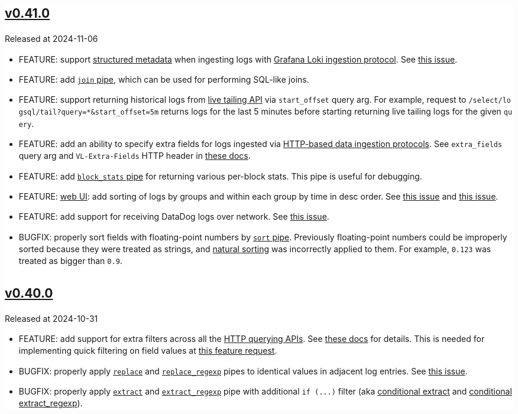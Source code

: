 ## [v0.41.0](https://github.com/VictoriaMetrics/VictoriaMetrics/releases/tag/v0.41.0-victorialogs)

Released at 2024-11-06

* FEATURE: support [structured metadata](https://grafana.com/docs/loki/latest/get-started/labels/structured-metadata/) when ingesting logs with [Grafana Loki ingestion protocol](https://docs.victoriametrics.com/victorialogs/data-ingestion/promtail/). See [this issue](https://github.com/VictoriaMetrics/VictoriaMetrics/issues/7431).
* FEATURE: add [`join` pipe](https://docs.victoriametrics.com/victorialogs/logsql/#join-pipe), which can be used for performing SQL-like joins.
* FEATURE: support returning historical logs from [live tailing API](https://docs.victoriametrics.com/victorialogs/querying/#live-tailing) via `start_offset` query arg. For example, request to `/select/logsql/tail?query=*&start_offset=5m` returns logs for the last 5 minutes before starting returning live tailing logs for the given `query`.
* FEATURE: add an ability to specify extra fields for logs ingested via [HTTP-based data ingestion protocols](https://docs.victoriametrics.com/victorialogs/data-ingestion/#http-apis). See `extra_fields` query arg and `VL-Extra-Fields` HTTP header in [these docs](https://docs.victoriametrics.com/victorialogs/data-ingestion/#http-parameters).
* FEATURE: add [`block_stats` pipe](https://docs.victoriametrics.com/victorialogs/logsql/#block_stats-pipe) for returning various per-block stats. This pipe is useful for debugging.
* FEATURE: [web UI](https://docs.victoriametrics.com/victorialogs/querying/#web-ui): add sorting of logs by groups and within each group by time in desc order. See [this issue](https://github.com/VictoriaMetrics/VictoriaMetrics/issues/7184) and [this issue](https://github.com/VictoriaMetrics/VictoriaMetrics/issues/7045).
* FEATURE: add support for receiving DataDog logs over network. See [this issue](https://github.com/VictoriaMetrics/VictoriaMetrics/issues/6632).

* BUGFIX: properly sort fields with floating-point numbers by [`sort` pipe](https://docs.victoriametrics.com/victorialogs/logsql/#sort-pipe). Previously floating-point numbers could be improperly sorted because they were treated as strings, and [natural sorting](https://en.wikipedia.org/wiki/Natural_sort_order) was incorrectly applied to them. For example, `0.123` was treated as bigger than `0.9`.

## [v0.40.0](https://github.com/VictoriaMetrics/VictoriaMetrics/releases/tag/v0.40.0-victorialogs)

Released at 2024-10-31

* FEATURE: add support for extra filters across all the [HTTP querying APIs](https://docs.victoriametrics.com/victorialogs/querying/#http-api). See [these docs](https://docs.victoriametrics.com/victorialogs/querying/#extra-filters) for details. This is needed for implementing quick filtering on field values at [this feature request](https://github.com/VictoriaMetrics/VictoriaMetrics/issues/7365).

* BUGFIX: properly apply [`replace`](https://docs.victoriametrics.com/victorialogs/logsql/#replace-pipe) and [`replace_regexp`](https://docs.victoriametrics.com/victorialogs/logsql/#replace_regexp-pipe) pipes to identical values in adjacent log entries. See [this issue](https://github.com/VictoriaMetrics/VictoriaMetrics/issues/7162).
* BUGFIX: properly apply [`extract`](https://docs.victoriametrics.com/victorialogs/logsql/#extract-pipe) and [`extract_regexp`](https://docs.victoriametrics.com/victorialogs/logsql/#extract_regexp-pipe) pipe with additional `if (...)` filter (aka [conditional extract](https://docs.victoriametrics.com/victorialogs/logsql/#conditional-extract) and [conditional extract_regexp](https://docs.victoriametrics.com/victorialogs/logsql/#conditional-extract_regexp)).
